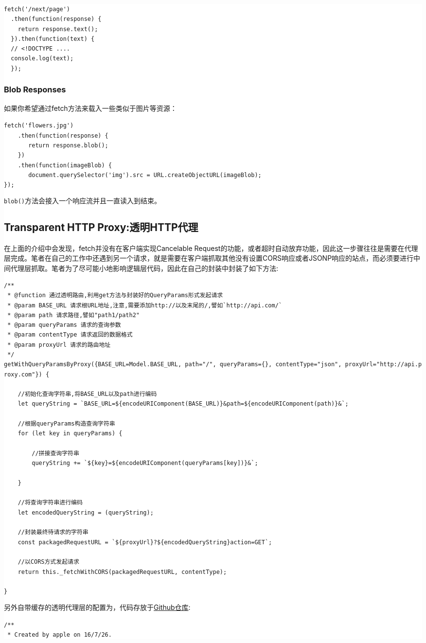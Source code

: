 ```
fetch('/next/page')
  .then(function(response) {
    return response.text();
  }).then(function(text) { 
  // <!DOCTYPE ....
  console.log(text); 
  });
```
### Blob Responses
如果你希望通过fetch方法来载入一些类似于图片等资源：
```
fetch('flowers.jpg')
    .then(function(response) {
       return response.blob();
    })
    .then(function(imageBlob) {
       document.querySelector('img').src = URL.createObjectURL(imageBlob);
});
```
`blob()`方法会接入一个响应流并且一直读入到结束。

## Transparent HTTP Proxy:透明HTTP代理
在上面的介绍中会发现，fetch并没有在客户端实现Cancelable Request的功能，或者超时自动放弃功能，因此这一步骤往往是需要在代理层完成。笔者在自己的工作中还遇到另一个请求，就是需要在客户端抓取其他没有设置CORS响应或者JSONP响应的站点，而必须要进行中间代理层抓取。笔者为了尽可能小地影响逻辑层代码，因此在自己的封装中封装了如下方法:
```
/**
 * @function 通过透明路由,利用get方法与封装好的QueryParams形式发起请求
 * @param BASE_URL 请求根URL地址,注意,需要添加http://以及末尾的/,譬如`http://api.com/`
 * @param path 请求路径,譬如"path1/path2"
 * @param queryParams 请求的查询参数
 * @param contentType 请求返回的数据格式
 * @param proxyUrl 请求的路由地址
 */
getWithQueryParamsByProxy({BASE_URL=Model.BASE_URL, path="/", queryParams={}, contentType="json", proxyUrl="http://api.proxy.com"}) {

    //初始化查询字符串,将BASE_URL以及path进行编码
    let queryString = `BASE_URL=${encodeURIComponent(BASE_URL)}&path=${encodeURIComponent(path)}&`;

    //根据queryParams构造查询字符串
    for (let key in queryParams) {

        //拼接查询字符串
        queryString += `${key}=${encodeURIComponent(queryParams[key])}&`;

    }

    //将查询字符串进行编码
    let encodedQueryString = (queryString);

    //封装最终待请求的字符串
    const packagedRequestURL = `${proxyUrl}?${encodedQueryString}action=GET`;

    //以CORS方式发起请求
    return this._fetchWithCORS(packagedRequestURL, contentType);

}
```
另外自带缓存的透明代理层的配置为，代码存放于[Github仓库](https://github.com/wxyyxc1992/Webpack-React-Redux-Boilerplate/blob/master/src/model/server.js):
```
/**
 * Created by apple on 16/7/26.
```